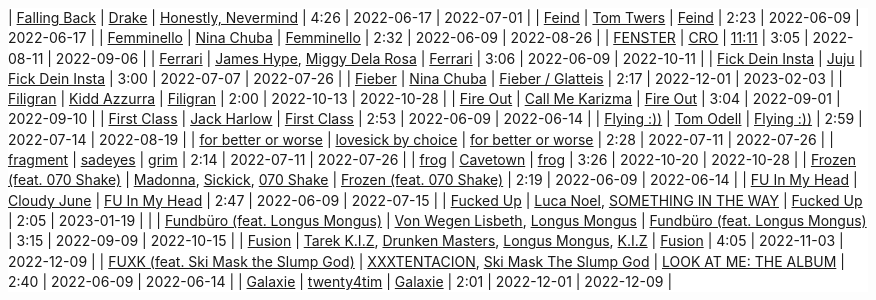 | [Falling Back](https://open.spotify.com/track/1vbn9fEyw1IYhqgZJdu9ZB) | [Drake](https://open.spotify.com/artist/3TVXtAsR1Inumwj472S9r4) | [Honestly, Nevermind](https://open.spotify.com/album/3cf4iSSKd8ffTncbtKljXw) | 4:26 | 2022-06-17 | 2022-07-01 |
| [Feind](https://open.spotify.com/track/4oaCEvyJllosCnvjI6T3ev) | [Tom Twers](https://open.spotify.com/artist/6Vg9ZTblAIMeOiRCgyzJzO) | [Feind](https://open.spotify.com/album/7taEngRKJQMKFqmi4LdHxN) | 2:23 | 2022-06-09 | 2022-06-17 |
| [Femminello](https://open.spotify.com/track/2OtxLwlSCxWQQ03h4jZyPP) | [Nina Chuba](https://open.spotify.com/artist/2kS9NyuATpYwjeB93h24H5) | [Femminello](https://open.spotify.com/album/69rrM6TXXsN1Kt5Rt9h6iZ) | 2:32 | 2022-06-09 | 2022-08-26 |
| [FENSTER](https://open.spotify.com/track/78g5hX3gDG3jmszdwGQDbI) | [CRO](https://open.spotify.com/artist/3utZ2yeQk0Z3BCOBWP7Vlu) | [11:11](https://open.spotify.com/album/50MeziN5Do8zDtN4wINTTS) | 3:05 | 2022-08-11 | 2022-09-06 |
| [Ferrari](https://open.spotify.com/track/4zN21mbAuaD0WqtmaTZZeP) | [James Hype](https://open.spotify.com/artist/43BxCL6t4c73BQnIJtry5v), [Miggy Dela Rosa](https://open.spotify.com/artist/45ruzGUmIr8WLjLOPJ9mGU) | [Ferrari](https://open.spotify.com/album/6moZ4sNThthUAwCklyuPY8) | 3:06 | 2022-06-09 | 2022-10-11 |
| [Fick Dein Insta](https://open.spotify.com/track/5KpG5ymS3CjAzNqefeyB54) | [Juju](https://open.spotify.com/artist/4sg4no0TXdsrM1s4SVUwNF) | [Fick Dein Insta](https://open.spotify.com/album/6Tlmo9bMCQOyPLR1DIAU6p) | 3:00 | 2022-07-07 | 2022-07-26 |
| [Fieber](https://open.spotify.com/track/1DvKUXOcuLJT2H75LuAQY7) | [Nina Chuba](https://open.spotify.com/artist/2kS9NyuATpYwjeB93h24H5) | [Fieber / Glatteis](https://open.spotify.com/album/6eNrbdwrN1GE7VWeiDc11f) | 2:17 | 2022-12-01 | 2023-02-03 |
| [Filigran](https://open.spotify.com/track/2f3Sj57K5JYAywJM6u45L1) | [Kidd Azzurra](https://open.spotify.com/artist/78l0gyXe9ppP4zLZDsgfcj) | [Filigran](https://open.spotify.com/album/6PI1jK6tgEivXrixUQz7QD) | 2:00 | 2022-10-13 | 2022-10-28 |
| [Fire Out](https://open.spotify.com/track/4hYTiJcNgQLXi4556RAr7L) | [Call Me Karizma](https://open.spotify.com/artist/5fENlrINIVP0gJOtKxvORt) | [Fire Out](https://open.spotify.com/album/7w9iA1DnVoALqGoLIHHKza) | 3:04 | 2022-09-01 | 2022-09-10 |
| [First Class](https://open.spotify.com/track/1rDQ4oMwGJI7B4tovsBOxc) | [Jack Harlow](https://open.spotify.com/artist/2LIk90788K0zvyj2JJVwkJ) | [First Class](https://open.spotify.com/album/4uVXrwE4aSV2L2aqAHSOXa) | 2:53 | 2022-06-09 | 2022-06-14 |
| [Flying :\)\)](https://open.spotify.com/track/39FexuVmNT8zcnB1DoscSn) | [Tom Odell](https://open.spotify.com/artist/2txHhyCwHjUEpJjWrEyqyX) | [Flying :\)\)](https://open.spotify.com/album/05GoTeYEXV6HctXBdaulXs) | 2:59 | 2022-07-14 | 2022-08-19 |
| [for better or worse](https://open.spotify.com/track/07jmXuwPiLeENEsbfyShUk) | [lovesick by choice](https://open.spotify.com/artist/6hw8TaF4rsDgimKMCpOcR4) | [for better or worse](https://open.spotify.com/album/5sd84ORrbreYD0ic7z0zDh) | 2:28 | 2022-07-11 | 2022-07-26 |
| [fragment](https://open.spotify.com/track/77OWuDUCJMhizuSjOXDJbl) | [sadeyes](https://open.spotify.com/artist/5fj4oi7qHDoklvnnYmSBl0) | [grim](https://open.spotify.com/album/0PCca8yteh8duIBDV9PX55) | 2:14 | 2022-07-11 | 2022-07-26 |
| [frog](https://open.spotify.com/track/0nSw4I1cTMMBZBIk9ChgBn) | [Cavetown](https://open.spotify.com/artist/2hR4h1Cao2ueuI7Cx9c7V8) | [frog](https://open.spotify.com/album/4kejzAQudxr4R5CNfvbwmz) | 3:26 | 2022-10-20 | 2022-10-28 |
| [Frozen \(feat\. 070 Shake\)](https://open.spotify.com/track/34itnB3u4NTwj9ctVfiPmC) | [Madonna](https://open.spotify.com/artist/6tbjWDEIzxoDsBA1FuhfPW), [Sickick](https://open.spotify.com/artist/3NR7hAacOhmcztWvD7vJfS), [070 Shake](https://open.spotify.com/artist/12Zk1DFhCbHY6v3xep2ZjI) | [Frozen \(feat\. 070 Shake\)](https://open.spotify.com/album/78zdwUAgBJyjPjwYAMSUDD) | 2:19 | 2022-06-09 | 2022-06-14 |
| [FU In My Head](https://open.spotify.com/track/5ZSV1Y3Cq2HkGOYOwxpClP) | [Cloudy June](https://open.spotify.com/artist/5sBBS3CQNPDzmuTJjYwnpa) | [FU In My Head](https://open.spotify.com/album/02FPQ0z3Xm5PkzTulKcfKT) | 2:47 | 2022-06-09 | 2022-07-15 |
| [Fucked Up](https://open.spotify.com/track/5okY56XDYB4lIqu9tOADX5) | [Luca Noel](https://open.spotify.com/artist/2fgVPd8uD6O3GdNbJqp7Kw), [SOMETHING IN THE WAY](https://open.spotify.com/artist/677MyYcGVZl2RKm0jriNeS) | [Fucked Up](https://open.spotify.com/album/4QoFJXESRSzdIYhS2YPSiw) | 2:05 | 2023-01-19 |  |
| [Fundbüro \(feat\. Longus Mongus\)](https://open.spotify.com/track/7JRllPDGJ7Ybri53ECJlcl) | [Von Wegen Lisbeth](https://open.spotify.com/artist/0uNoScPvcAL4krqNZfeJBq), [Longus Mongus](https://open.spotify.com/artist/0n1kV1G3NQrfuLGJosIGxb) | [Fundbüro \(feat\. Longus Mongus\)](https://open.spotify.com/album/32NHRzKGkk6DHAwOfJtEDt) | 3:15 | 2022-09-09 | 2022-10-15 |
| [Fusion](https://open.spotify.com/track/1lygYJYaLXTPQz4CRz91ZY) | [Tarek K.I.Z](https://open.spotify.com/artist/0HXAyc6kXXdnrE8wdVwS5E), [Drunken Masters](https://open.spotify.com/artist/0cUMeX7DFLIvLy0q8uqp6q), [Longus Mongus](https://open.spotify.com/artist/0n1kV1G3NQrfuLGJosIGxb), [K.I.Z](https://open.spotify.com/artist/0bMt8SJlp0gFRUufzifS05) | [Fusion](https://open.spotify.com/album/6uAU6aLlO3u3GNxL716jzK) | 4:05 | 2022-11-03 | 2022-12-09 |
| [FUXK \(feat\. Ski Mask the Slump God\)](https://open.spotify.com/track/2y55JzTDe2kFDChkBZUOUS) | [XXXTENTACION](https://open.spotify.com/artist/15UsOTVnJzReFVN1VCnxy4), [Ski Mask The Slump God](https://open.spotify.com/artist/2rhFzFmezpnW82MNqEKVry) | [LOOK AT ME: THE ALBUM](https://open.spotify.com/album/7vNqlfthayItIbI0Ssmfoa) | 2:40 | 2022-06-09 | 2022-06-14 |
| [Galaxie](https://open.spotify.com/track/2T9yY0QSM6AVWgokNppBqV) | [twenty4tim](https://open.spotify.com/artist/0BJ10PxQXDtW07wTHuXuLu) | [Galaxie](https://open.spotify.com/album/01VgKeIgjIwatd7lbzzExL) | 2:01 | 2022-12-01 | 2022-12-09 |